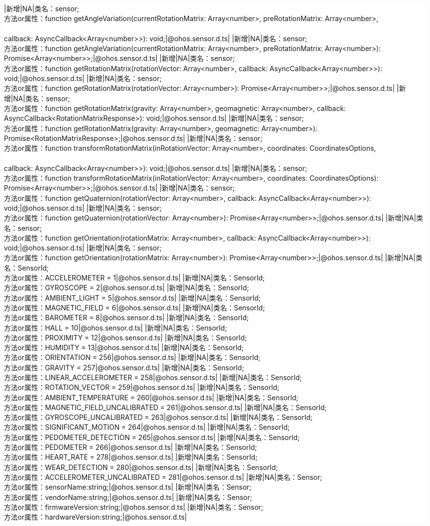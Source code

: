|新增|NA|类名：sensor;<br>方法or属性：function getAngleVariation(currentRotationMatrix: Array\<number>, preRotationMatrix: Array\<number>,<br><br>        callback: AsyncCallback\<Array\<number>>): void;|@ohos.sensor.d.ts|
|新增|NA|类名：sensor;<br>方法or属性：function getAngleVariation(currentRotationMatrix: Array\<number>, preRotationMatrix: Array\<number>): Promise\<Array\<number>>;|@ohos.sensor.d.ts|
|新增|NA|类名：sensor;<br>方法or属性：function getRotationMatrix(rotationVector: Array\<number>, callback: AsyncCallback\<Array\<number>>): void;|@ohos.sensor.d.ts|
|新增|NA|类名：sensor;<br>方法or属性：function getRotationMatrix(rotationVector: Array\<number>): Promise\<Array\<number>>;|@ohos.sensor.d.ts|
|新增|NA|类名：sensor;<br>方法or属性：function getRotationMatrix(gravity: Array\<number>, geomagnetic: Array\<number>, callback: AsyncCallback\<RotationMatrixResponse>): void;|@ohos.sensor.d.ts|
|新增|NA|类名：sensor;<br>方法or属性：function getRotationMatrix(gravity: Array\<number>, geomagnetic: Array\<number>): Promise\<RotationMatrixResponse>;|@ohos.sensor.d.ts|
|新增|NA|类名：sensor;<br>方法or属性：function transformRotationMatrix(inRotationVector: Array\<number>, coordinates: CoordinatesOptions,<br><br>        callback: AsyncCallback\<Array\<number>>): void;|@ohos.sensor.d.ts|
|新增|NA|类名：sensor;<br>方法or属性：function transformRotationMatrix(inRotationVector: Array\<number>, coordinates: CoordinatesOptions): Promise\<Array\<number>>;|@ohos.sensor.d.ts|
|新增|NA|类名：sensor;<br>方法or属性：function getQuaternion(rotationVector: Array\<number>, callback: AsyncCallback\<Array\<number>>): void;|@ohos.sensor.d.ts|
|新增|NA|类名：sensor;<br>方法or属性：function getQuaternion(rotationVector: Array\<number>): Promise\<Array\<number>>;|@ohos.sensor.d.ts|
|新增|NA|类名：sensor;<br>方法or属性：function getOrientation(rotationMatrix: Array\<number>, callback: AsyncCallback\<Array\<number>>): void;|@ohos.sensor.d.ts|
|新增|NA|类名：sensor;<br>方法or属性：function getOrientation(rotationMatrix: Array\<number>): Promise\<Array\<number>>;|@ohos.sensor.d.ts|
|新增|NA|类名：SensorId;<br>方法or属性：ACCELEROMETER = 1|@ohos.sensor.d.ts|
|新增|NA|类名：SensorId;<br>方法or属性：GYROSCOPE = 2|@ohos.sensor.d.ts|
|新增|NA|类名：SensorId;<br>方法or属性：AMBIENT_LIGHT = 5|@ohos.sensor.d.ts|
|新增|NA|类名：SensorId;<br>方法or属性：MAGNETIC_FIELD = 6|@ohos.sensor.d.ts|
|新增|NA|类名：SensorId;<br>方法or属性：BAROMETER = 8|@ohos.sensor.d.ts|
|新增|NA|类名：SensorId;<br>方法or属性：HALL = 10|@ohos.sensor.d.ts|
|新增|NA|类名：SensorId;<br>方法or属性：PROXIMITY = 12|@ohos.sensor.d.ts|
|新增|NA|类名：SensorId;<br>方法or属性：HUMIDITY = 13|@ohos.sensor.d.ts|
|新增|NA|类名：SensorId;<br>方法or属性：ORIENTATION = 256|@ohos.sensor.d.ts|
|新增|NA|类名：SensorId;<br>方法or属性：GRAVITY = 257|@ohos.sensor.d.ts|
|新增|NA|类名：SensorId;<br>方法or属性：LINEAR_ACCELEROMETER = 258|@ohos.sensor.d.ts|
|新增|NA|类名：SensorId;<br>方法or属性：ROTATION_VECTOR = 259|@ohos.sensor.d.ts|
|新增|NA|类名：SensorId;<br>方法or属性：AMBIENT_TEMPERATURE = 260|@ohos.sensor.d.ts|
|新增|NA|类名：SensorId;<br>方法or属性：MAGNETIC_FIELD_UNCALIBRATED = 261|@ohos.sensor.d.ts|
|新增|NA|类名：SensorId;<br>方法or属性：GYROSCOPE_UNCALIBRATED = 263|@ohos.sensor.d.ts|
|新增|NA|类名：SensorId;<br>方法or属性：SIGNIFICANT_MOTION = 264|@ohos.sensor.d.ts|
|新增|NA|类名：SensorId;<br>方法or属性：PEDOMETER_DETECTION = 265|@ohos.sensor.d.ts|
|新增|NA|类名：SensorId;<br>方法or属性：PEDOMETER = 266|@ohos.sensor.d.ts|
|新增|NA|类名：SensorId;<br>方法or属性：HEART_RATE = 278|@ohos.sensor.d.ts|
|新增|NA|类名：SensorId;<br>方法or属性：WEAR_DETECTION = 280|@ohos.sensor.d.ts|
|新增|NA|类名：SensorId;<br>方法or属性：ACCELEROMETER_UNCALIBRATED = 281|@ohos.sensor.d.ts|
|新增|NA|类名：Sensor;<br>方法or属性：sensorName:string;|@ohos.sensor.d.ts|
|新增|NA|类名：Sensor;<br>方法or属性：vendorName:string;|@ohos.sensor.d.ts|
|新增|NA|类名：Sensor;<br>方法or属性：firmwareVersion:string;|@ohos.sensor.d.ts|
|新增|NA|类名：Sensor;<br>方法or属性：hardwareVersion:string;|@ohos.sensor.d.ts|